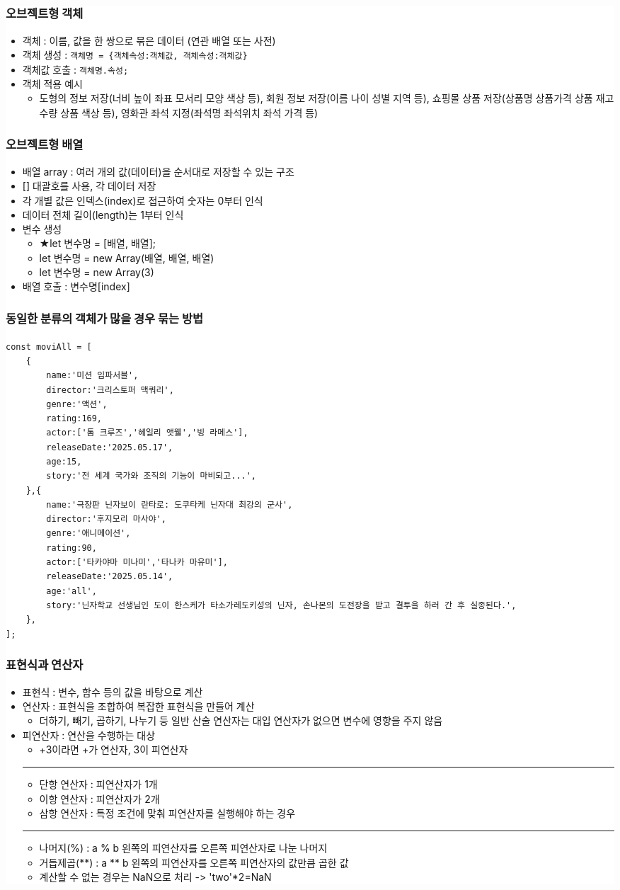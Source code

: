 
### 오브젝트형 객체
- 객체 : 이름, 값을 한 쌍으로 묶은 데이터 (연관 배열 또는 사전)
- 객체 생성 : `객체명 = {객체속성:객체값, 객체속성:객체값}`
- 객체값 호출 : `객체명.속성; `
- 객체 적용 예시
    - 도형의 정보 저장(너비 높이 좌표 모서리 모양 색상 등), 회원 정보 저장(이름 나이 성별 지역 등), 쇼핑몰 상품 저장(상품명 상품가격 상품 재고수량 상품 색상 등), 영화관 좌석 지정(좌석명 좌석위치 좌석 가격 등)

### 오브젝트형 배열
- 배열 array : 여러 개의 값(데이터)을 순서대로 저장할 수 있는 구조
- [] 대괄호를 사용, 각 데이터 저장
- 각 개별 값은 인덱스(index)로 접근하여 숫자는 0부터 인식
- 데이터 전체 길이(length)는 1부터 인식
- 변수 생성
    - ★let 변수명 = [배열, 배열];
    - let 변수명 = new Array(배열, 배열, 배열)
    - let 변수명 = new Array(3)
- 배열 호출 : 변수명[index]

### 동일한 분류의 객체가 많을 경우 묶는 방법
```
const moviAll = [
    {
        name:'미션 임파서블',
        director:'크리스토퍼 맥쿼리',
        genre:'액션',
        rating:169,
        actor:['톰 크루즈','헤일리 앳웰','빙 라메스'],
        releaseDate:'2025.05.17',
        age:15,
        story:'전 세계 국가와 조직의 기능이 마비되고...',
    },{
        name:'극장판 닌자보이 란타로: 도쿠타케 닌자대 최강의 군사',
        director:'후지모리 마사야',
        genre:'애니메이션',
        rating:90,
        actor:['타카야마 미나미','타나카 마유미'],
        releaseDate:'2025.05.14',
        age:'all',
        story:'닌자학교 선생님인 도이 한스케가 타소가레도키성의 닌자, 손나몬의 도전장을 받고 결투을 하러 간 후 실종된다.',
    },
];
```

### 표현식과 연산자
* 표현식 : 변수, 함수 등의 값을 바탕으로 계산
* 연산자 : 표현식을 조합하여 복잡한 표현식을 만들어 계산
    - 더하기, 빼기, 곱하기, 나누기 등 일반 산술 연산자는 대입 연산자가 없으면 변수에 영향을 주지 않음
* 피연산자 : 연산을 수행하는 대상
    * +3이라면 +가 연산자, 3이 피연산자
    -----
    * 단항 연산자  : 피연산자가 1개
    - 이항 연산자 : 피연산자가 2개
    - 삼항 연산자 : 특정 조건에 맞춰 피연산자를 실행해야 하는 경우
    -----
    - 나머지(%) : a % b 왼쪽의 피연산자를 오른쪽 피연산자로 나눈 나머지
    - 거듭제곱(**) : a ** b 왼쪽의 피연산자를 오른쪽 피연산자의 값만큼 곱한 값
    - 계산할 수 없는 경우는 NaN으로 처리 -> 'two'*2=NaN
